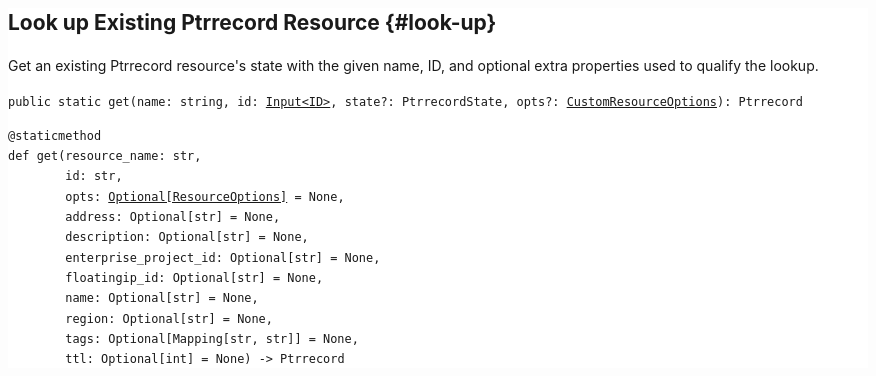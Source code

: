 

## Look up Existing Ptrrecord Resource {#look-up}

Get an existing Ptrrecord resource's state with the given name, ID, and optional extra properties used to qualify the lookup.
<div>
<pulumi-chooser type="language" options="typescript,python,go,csharp,java,yaml"></pulumi-chooser>
</div>

<div>
<pulumi-choosable type="language" values="javascript,typescript">
<div class="highlight"><pre class="chroma"><code class="language-typescript" data-lang="typescript"><span class="k">public static </span><span class="nf">get</span><span class="p">(</span><span class="nx">name</span><span class="p">:</span> <span class="nx">string</span><span class="p">,</span> <span class="nx">id</span><span class="p">:</span> <span class="nx"><a href="/docs/reference/pkg/nodejs/pulumi/pulumi/#ID">Input&lt;ID&gt;</a></span><span class="p">,</span> <span class="nx">state</span><span class="p">?:</span> <span class="nx">PtrrecordState</span><span class="p">,</span> <span class="nx">opts</span><span class="p">?:</span> <span class="nx"><a href="/docs/reference/pkg/nodejs/pulumi/pulumi/#CustomResourceOptions">CustomResourceOptions</a></span><span class="p">): </span><span class="nx">Ptrrecord</span></code></pre></div>
</pulumi-choosable>
</div>

<div>
<pulumi-choosable type="language" values="python">
<div class="highlight"><pre class="chroma"><code class="language-python" data-lang="python"><span class=nd>@staticmethod</span>
<span class="k">def </span><span class="nf">get</span><span class="p">(</span><span class="nx">resource_name</span><span class="p">:</span> <span class="nx">str</span><span class="p">,</span>
        <span class="nx">id</span><span class="p">:</span> <span class="nx">str</span><span class="p">,</span>
        <span class="nx">opts</span><span class="p">:</span> <span class="nx"><a href="/docs/reference/pkg/python/pulumi/#pulumi.ResourceOptions">Optional[ResourceOptions]</a></span> = None<span class="p">,</span>
        <span class="nx">address</span><span class="p">:</span> <span class="nx">Optional[str]</span> = None<span class="p">,</span>
        <span class="nx">description</span><span class="p">:</span> <span class="nx">Optional[str]</span> = None<span class="p">,</span>
        <span class="nx">enterprise_project_id</span><span class="p">:</span> <span class="nx">Optional[str]</span> = None<span class="p">,</span>
        <span class="nx">floatingip_id</span><span class="p">:</span> <span class="nx">Optional[str]</span> = None<span class="p">,</span>
        <span class="nx">name</span><span class="p">:</span> <span class="nx">Optional[str]</span> = None<span class="p">,</span>
        <span class="nx">region</span><span class="p">:</span> <span class="nx">Optional[str]</span> = None<span class="p">,</span>
        <span class="nx">tags</span><span class="p">:</span> <span class="nx">Optional[Mapping[str, str]]</span> = None<span class="p">,</span>
        <span class="nx">ttl</span><span class="p">:</span> <span class="nx">Optional[int]</span> = None<span class="p">) -&gt;</span> Ptrrecord</code></pre></div>
</pulumi-choosable>
</div>
